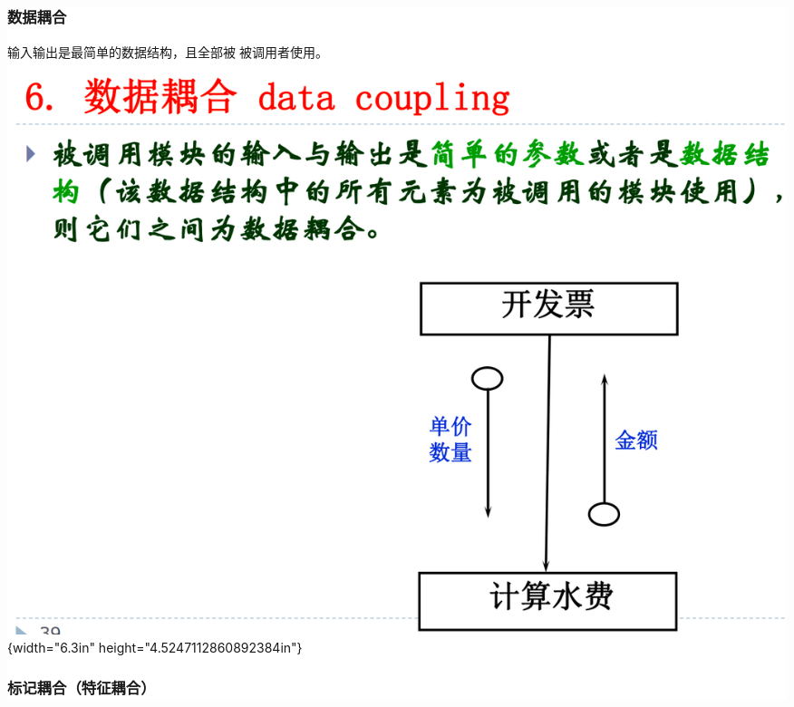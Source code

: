 ### 数据耦合

输入输出是最简单的数据结构，且全部被 被调用者使用。

![descript](第四章.media/media/image9.png){width="6.3in"
height="4.5247112860892384in"}

### 标记耦合（特征耦合）
